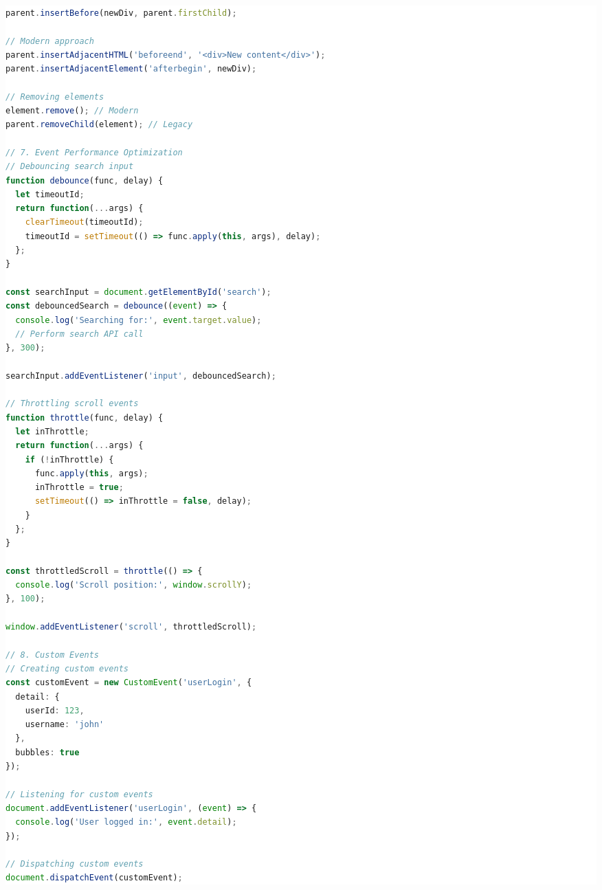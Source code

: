 ```typescript
parent.insertBefore(newDiv, parent.firstChild);

// Modern approach
parent.insertAdjacentHTML('beforeend', '<div>New content</div>');
parent.insertAdjacentElement('afterbegin', newDiv);

// Removing elements
element.remove(); // Modern
parent.removeChild(element); // Legacy

// 7. Event Performance Optimization
// Debouncing search input
function debounce(func, delay) {
  let timeoutId;
  return function(...args) {
    clearTimeout(timeoutId);
    timeoutId = setTimeout(() => func.apply(this, args), delay);
  };
}

const searchInput = document.getElementById('search');
const debouncedSearch = debounce((event) => {
  console.log('Searching for:', event.target.value);
  // Perform search API call
}, 300);

searchInput.addEventListener('input', debouncedSearch);

// Throttling scroll events
function throttle(func, delay) {
  let inThrottle;
  return function(...args) {
    if (!inThrottle) {
      func.apply(this, args);
      inThrottle = true;
      setTimeout(() => inThrottle = false, delay);
    }
  };
}

const throttledScroll = throttle(() => {
  console.log('Scroll position:', window.scrollY);
}, 100);

window.addEventListener('scroll', throttledScroll);

// 8. Custom Events
// Creating custom events
const customEvent = new CustomEvent('userLogin', {
  detail: {
    userId: 123,
    username: 'john'
  },
  bubbles: true
});

// Listening for custom events
document.addEventListener('userLogin', (event) => {
  console.log('User logged in:', event.detail);
});

// Dispatching custom events
document.dispatchEvent(customEvent);
```